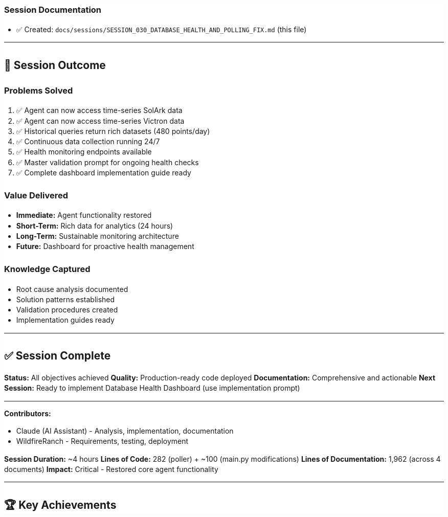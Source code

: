 ### Session Documentation
- ✅ Created: `docs/sessions/SESSION_030_DATABASE_HEALTH_AND_POLLING_FIX.md` (this file)

---

## 🎉 Session Outcome

### Problems Solved
1. ✅ Agent can now access time-series SolArk data
2. ✅ Agent can now access time-series Victron data
3. ✅ Historical queries return rich datasets (480 points/day)
4. ✅ Continuous data collection running 24/7
5. ✅ Health monitoring endpoints available
6. ✅ Master validation prompt for ongoing health checks
7. ✅ Complete dashboard implementation guide ready

### Value Delivered
- **Immediate:** Agent functionality restored
- **Short-Term:** Rich data for analytics (24 hours)
- **Long-Term:** Sustainable monitoring architecture
- **Future:** Dashboard for proactive health management

### Knowledge Captured
- Root cause analysis documented
- Solution patterns established
- Validation procedures created
- Implementation guides ready

---

## ✅ Session Complete

**Status:** All objectives achieved
**Quality:** Production-ready code deployed
**Documentation:** Comprehensive and actionable
**Next Session:** Ready to implement Database Health Dashboard (use implementation prompt)

---

**Contributors:**
- Claude (AI Assistant) - Analysis, implementation, documentation
- WildfireRanch - Requirements, testing, deployment

**Session Duration:** ~4 hours
**Lines of Code:** 282 (poller) + ~100 (main.py modifications)
**Lines of Documentation:** 1,962 (across 4 documents)
**Impact:** Critical - Restored core agent functionality

---

## 🏆 Key Achievements
